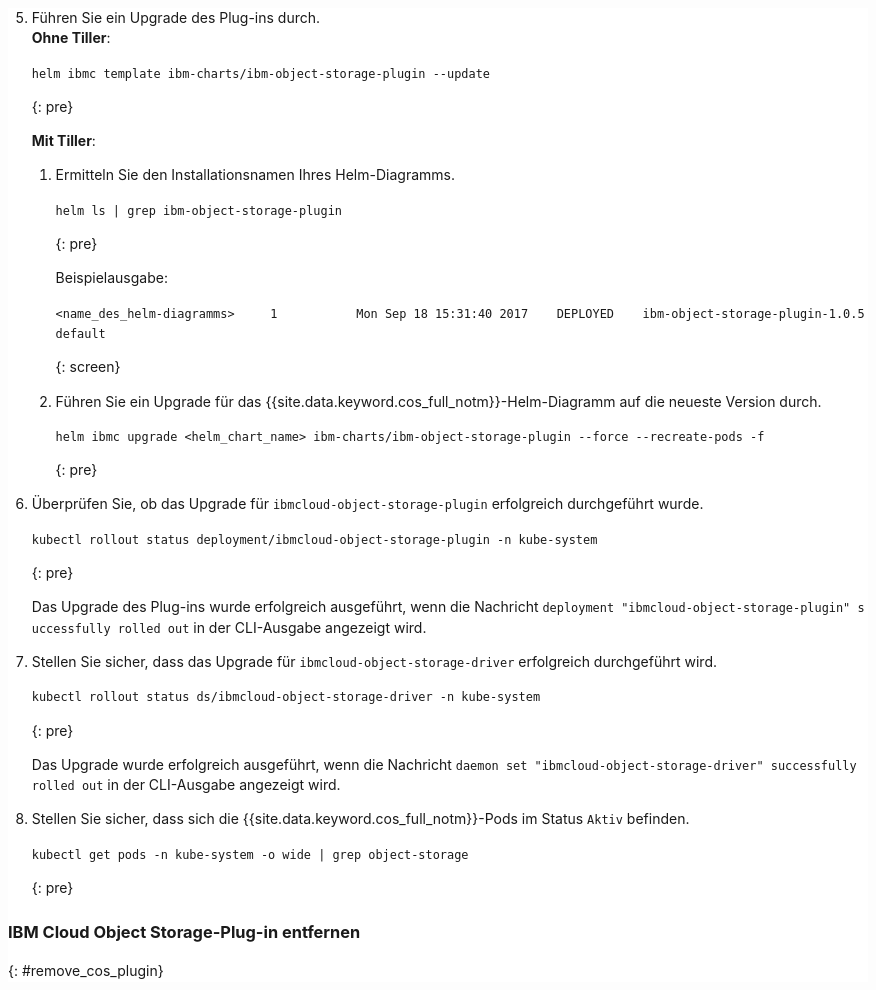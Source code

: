 5. Führen Sie ein Upgrade des Plug-ins durch. </br>
   **Ohne Tiller**:
   ```
   helm ibmc template ibm-charts/ibm-object-storage-plugin --update
   ```
   {: pre}

   **Mit Tiller**:
   1. Ermitteln Sie den Installationsnamen Ihres Helm-Diagramms.
      ```
      helm ls | grep ibm-object-storage-plugin
      ```
      {: pre}

      Beispielausgabe:
      ```
      <name_des_helm-diagramms> 	1       	Mon Sep 18 15:31:40 2017	DEPLOYED	ibm-object-storage-plugin-1.0.5	default
      ```
      {: screen}

   2. Führen Sie ein Upgrade für das {{site.data.keyword.cos_full_notm}}-Helm-Diagramm auf die neueste Version durch.
      ```   
      helm ibmc upgrade <helm_chart_name> ibm-charts/ibm-object-storage-plugin --force --recreate-pods -f
      ```
      {: pre}

6. Überprüfen Sie, ob das Upgrade für `ibmcloud-object-storage-plugin` erfolgreich durchgeführt wurde.  
   ```
   kubectl rollout status deployment/ibmcloud-object-storage-plugin -n kube-system
   ```
   {: pre}

   Das Upgrade des Plug-ins wurde erfolgreich ausgeführt, wenn die Nachricht `deployment "ibmcloud-object-storage-plugin" successfully rolled out` in der CLI-Ausgabe angezeigt wird.

7. Stellen Sie sicher, dass das Upgrade für `ibmcloud-object-storage-driver` erfolgreich durchgeführt wird.
   ```
   kubectl rollout status ds/ibmcloud-object-storage-driver -n kube-system
   ```
   {: pre}

   Das Upgrade wurde erfolgreich ausgeführt, wenn die Nachricht `daemon set "ibmcloud-object-storage-driver" successfully rolled out` in der CLI-Ausgabe angezeigt wird.

8. Stellen Sie sicher, dass sich die {{site.data.keyword.cos_full_notm}}-Pods im Status `Aktiv` befinden.
   ```
   kubectl get pods -n kube-system -o wide | grep object-storage
   ```
   {: pre}


### IBM Cloud Object Storage-Plug-in entfernen
{: #remove_cos_plugin}
